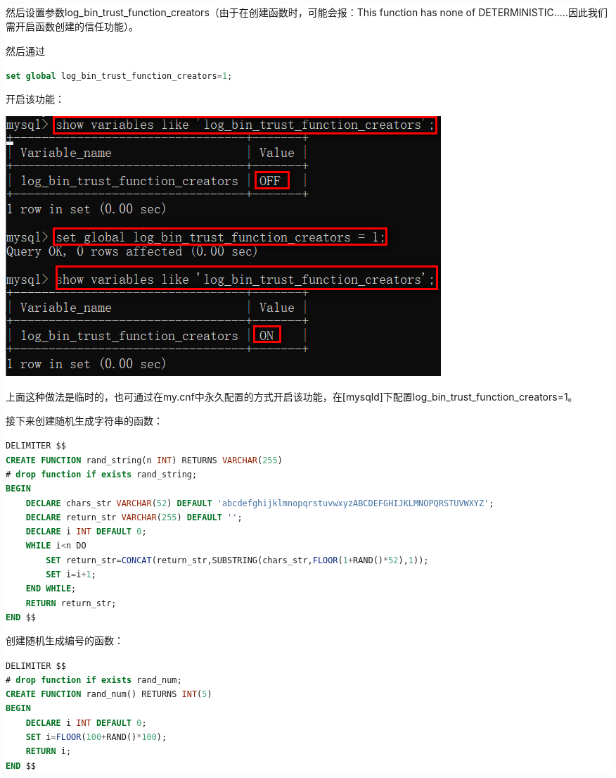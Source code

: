 然后设置参数log_bin_trust_function_creators（由于在创建函数时，可能会报：This function has none of DETERMINISTIC.....因此我们需开启函数创建的信任功能）。

然后通过
```sql
set global log_bin_trust_function_creators=1;
```
开启该功能：

![](./img/big2.png)

上面这种做法是临时的，也可通过在my.cnf中永久配置的方式开启该功能，在[mysqld]下配置log_bin_trust_function_creators=1。

接下来创建随机生成字符串的函数：

```sql
DELIMITER $$
CREATE FUNCTION rand_string(n INT) RETURNS VARCHAR(255)
# drop function if exists rand_string;
BEGIN
	DECLARE chars_str VARCHAR(52) DEFAULT 'abcdefghijklmnopqrstuvwxyzABCDEFGHIJKLMNOPQRSTUVWXYZ';
	DECLARE return_str VARCHAR(255) DEFAULT '';
	DECLARE i INT DEFAULT 0;
	WHILE i<n DO
		SET return_str=CONCAT(return_str,SUBSTRING(chars_str,FLOOR(1+RAND()*52),1));
		SET i=i+1;
	END WHILE;
	RETURN return_str;
END $$
```

创建随机生成编号的函数：
```sql
DELIMITER $$
# drop function if exists rand_num;
CREATE FUNCTION rand_num() RETURNS INT(5)
BEGIN
	DECLARE i INT DEFAULT 0;
	SET i=FLOOR(100+RAND()*100);
	RETURN i;
END $$
```
